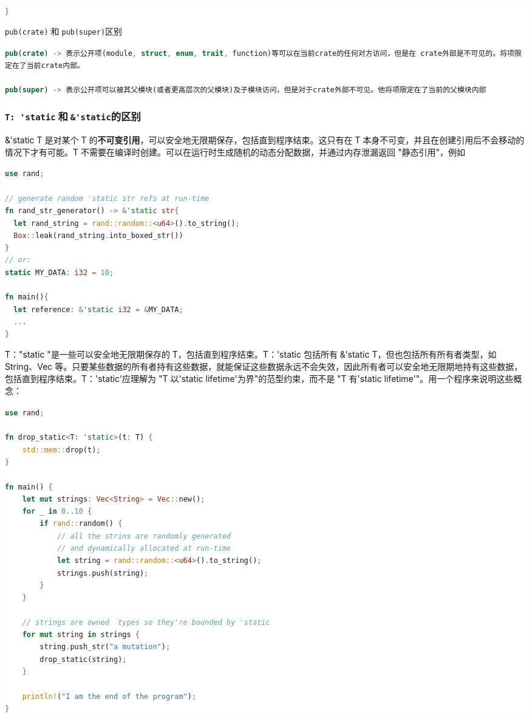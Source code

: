 ```rust
}
```

`pub(crate)` 和 `pub(super)`区别

```rust
pub(crate) -> 表示公开项(module, struct, enum, trait, function)等可以在当前crate的任何对方访问，但是在 crate外部是不可见的。将项限定在了当前crate内部。

pub(super) -> 表示公开项可以被其父模块(或者更高层次的父模块)及子模块访问，但是对于crate外部不可见。他将项限定在了当前的父模块内部
```

### `T: 'static` 和 `&'static`的区别

&'static T 是对某个 T 的**不可变引用**，可以安全地无限期保存，包括直到程序结束。这只有在 T 本身不可变，并且在创建引用后不会移动的情况下才有可能。T 不需要在编译时创建。可以在运行时生成随机的动态分配数据，并通过内存泄漏返回 "静态引用"，例如

```rust
use rand;

// generate random 'static str refs at run-time
fn rand_str_generator() -> &'static str{
  let rand_string = rand::random::<u64>().to_string();
  Box::leak(rand_string.into_boxed_str())
}
// or:
static MY_DATA: i32 = 10;

fn main(){
  let reference: &'static i32 = &MY_DATA;
  ...
}
```

T："static "是一些可以安全地无限期保存的 T，包括直到程序结束。T：'static 包括所有 &'static T，但也包括所有所有者类型，如 String、Vec 等。只要某些数据的所有者持有这些数据，就能保证这些数据永远不会失效，因此所有者可以安全地无限期地持有这些数据，包括直到程序结束。T：'static'应理解为 "T 以'static lifetime'为界"的范型约束，而不是 "T 有'static lifetime'"。用一个程序来说明这些概念：

```rust
use rand;

fn drop_static<T: 'static>(t: T) {
    std::mem::drop(t);
}

fn main() {
    let mut strings: Vec<String> = Vec::new();
    for _ in 0..10 {
        if rand::random() {
            // all the strins are randomly generated
            // and dynamically allocated at run-time
            let string = rand::random::<u64>().to_string();
            strings.push(string);
        }
    }

    // strings are owned  types so they're bounded by 'static
    for mut string in strings {
        string.push_str("a mutation");
        drop_static(string);
    }

    println!("I am the end of the program");
}

```

